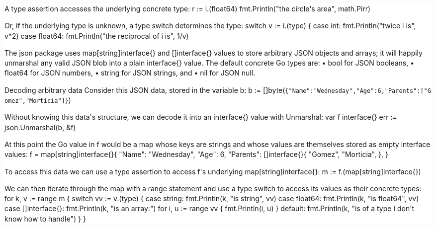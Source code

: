 A type assertion accesses the underlying concrete type:
r := i.(float64)
fmt.Println("the circle's area", math.Pi*r*r)

Or, if the underlying type is unknown, a type switch determines the type:
switch v := i.(type) {
case int:
    fmt.Println("twice i is", v*2)
case float64:
    fmt.Println("the reciprocal of i is", 1/v)

The json package uses map[string]interface{} and []interface{} values to store arbitrary JSON objects and arrays; it will happily unmarshal any valid JSON blob into a plain interface{} value. The default concrete Go types are:
•  bool for JSON booleans,
•  float64 for JSON numbers,
•  string for JSON strings, and
•  nil for JSON null.


Decoding arbitrary data
Consider this JSON data, stored in the variable b:
b := []byte(`{"Name":"Wednesday","Age":6,"Parents":["Gomez","Morticia"]}`)

Without knowing this data's structure, we can decode it into an interface{} value with Unmarshal:
var f interface{}
err := json.Unmarshal(b, &f)

At this point the Go value in f would be a map whose keys are strings and whose values are themselves stored as empty interface values:
f = map[string]interface{}{
    "Name": "Wednesday",
    "Age":  6,
    "Parents": []interface{}{
        "Gomez",
        "Morticia",
    },
}

To access this data we can use a type assertion to access f's underlying map[string]interface{}:
m := f.(map[string]interface{})

We can then iterate through the map with a range statement and use a type switch to access its values as their concrete types:
for k, v := range m {
    switch vv := v.(type) {
    case string:
        fmt.Println(k, "is string", vv)
    case float64:
        fmt.Println(k, "is float64", vv)
    case []interface{}:
        fmt.Println(k, "is an array:")
        for i, u := range vv {
            fmt.Println(i, u)
        }
    default:
        fmt.Println(k, "is of a type I don't know how to handle")
    }
}
